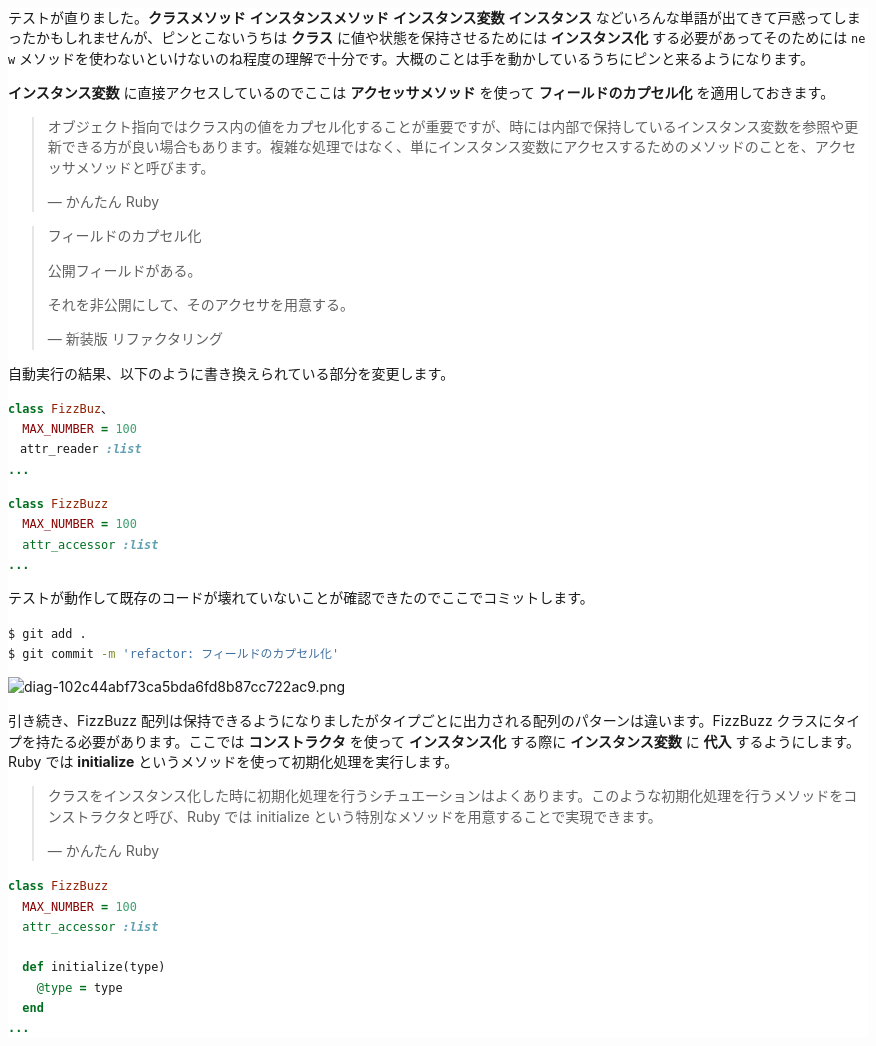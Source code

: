 テストが直りました。**クラスメソッド** **インスタンスメソッド** **インスタンス変数** **インスタンス** などいろんな単語が出てきて戸惑ってしまったかもしれませんが、ピンとこないうちは **クラス** に値や状態を保持させるためには **インスタンス化** する必要があってそのためには `new` メソッドを使わないといけないのね程度の理解で十分です。大概のことは手を動かしているうちにピンと来るようになります。

**インスタンス変数** に直接アクセスしているのでここは **アクセッサメソッド** を使って **フィールドのカプセル化** を適用しておきます。

> オブジェクト指向ではクラス内の値をカプセル化することが重要ですが、時には内部で保持しているインスタンス変数を参照や更新できる方が良い場合もあります。複雑な処理ではなく、単にインスタンス変数にアクセスするためのメソッドのことを、アクセッサメソッドと呼びます。
>
> — かんたん Ruby

> フィールドのカプセル化
>
> 公開フィールドがある。
>
> それを非公開にして、そのアクセサを用意する。
>
> — 新装版 リファクタリング

自動実行の結果、以下のように書き換えられている部分を変更します。

```ruby
class FizzBuz、
  MAX_NUMBER = 100
　attr_reader :list
...
```

```ruby
class FizzBuzz
  MAX_NUMBER = 100
  attr_accessor :list
...
```

テストが動作して既存のコードが壊れていないことが確認できたのでここでコミットします。

```bash
$ git add .
$ git commit -m 'refactor: フィールドのカプセル化'
```

![diag-102c44abf73ca5bda6fd8b87cc722ac9.png](https://qiita-image-store.s3.ap-northeast-1.amazonaws.com/0/20035/38d2567b-295a-1db9-5878-e410bfb51d2a.png)

引き続き、FizzBuzz 配列は保持できるようになりましたがタイプごとに出力される配列のパターンは違います。FizzBuzz クラスにタイプを持たる必要があります。ここでは **コンストラクタ** を使って **インスタンス化** する際に **インスタンス変数** に **代入** するようにします。Ruby では **initialize** というメソッドを使って初期化処理を実行します。

> クラスをインスタンス化した時に初期化処理を行うシチュエーションはよくあります。このような初期化処理を行うメソッドをコンストラクタと呼び、Ruby では initialize という特別なメソッドを用意することで実現できます。
>
> — かんたん Ruby

```ruby
class FizzBuzz
  MAX_NUMBER = 100
  attr_accessor :list

  def initialize(type)
    @type = type
  end
...
```
